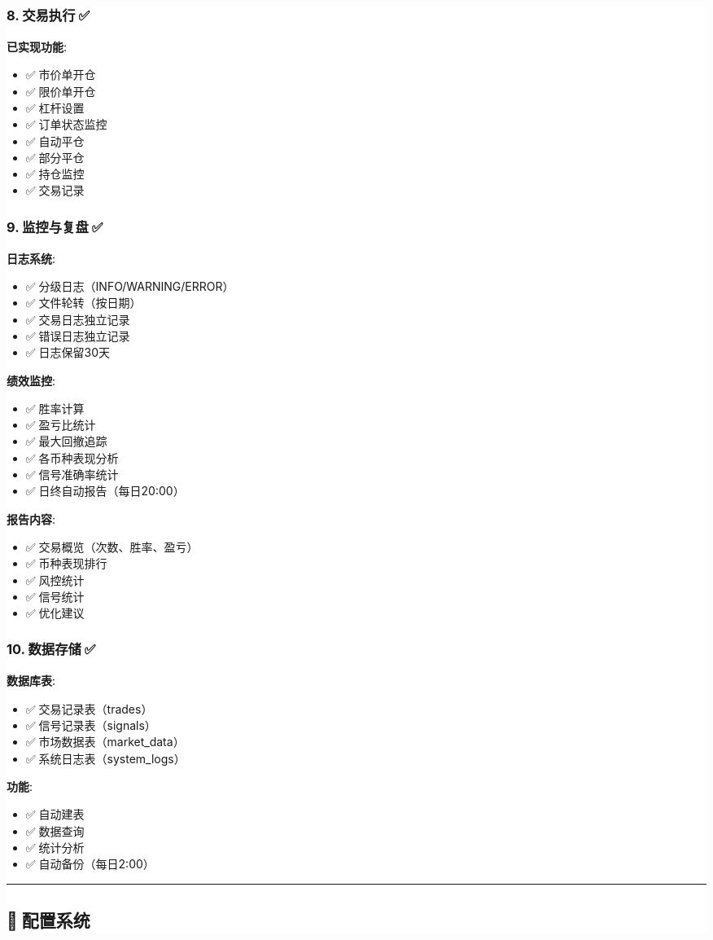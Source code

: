 ### 8. 交易执行 ✅

**已实现功能**:
- ✅ 市价单开仓
- ✅ 限价单开仓
- ✅ 杠杆设置
- ✅ 订单状态监控
- ✅ 自动平仓
- ✅ 部分平仓
- ✅ 持仓监控
- ✅ 交易记录

### 9. 监控与复盘 ✅

**日志系统**:
- ✅ 分级日志（INFO/WARNING/ERROR）
- ✅ 文件轮转（按日期）
- ✅ 交易日志独立记录
- ✅ 错误日志独立记录
- ✅ 日志保留30天

**绩效监控**:
- ✅ 胜率计算
- ✅ 盈亏比统计
- ✅ 最大回撤追踪
- ✅ 各币种表现分析
- ✅ 信号准确率统计
- ✅ 日终自动报告（每日20:00）

**报告内容**:
- ✅ 交易概览（次数、胜率、盈亏）
- ✅ 币种表现排行
- ✅ 风控统计
- ✅ 信号统计
- ✅ 优化建议

### 10. 数据存储 ✅

**数据库表**:
- ✅ 交易记录表（trades）
- ✅ 信号记录表（signals）
- ✅ 市场数据表（market_data）
- ✅ 系统日志表（system_logs）

**功能**:
- ✅ 自动建表
- ✅ 数据查询
- ✅ 统计分析
- ✅ 自动备份（每日2:00）

---

## 🔧 配置系统
